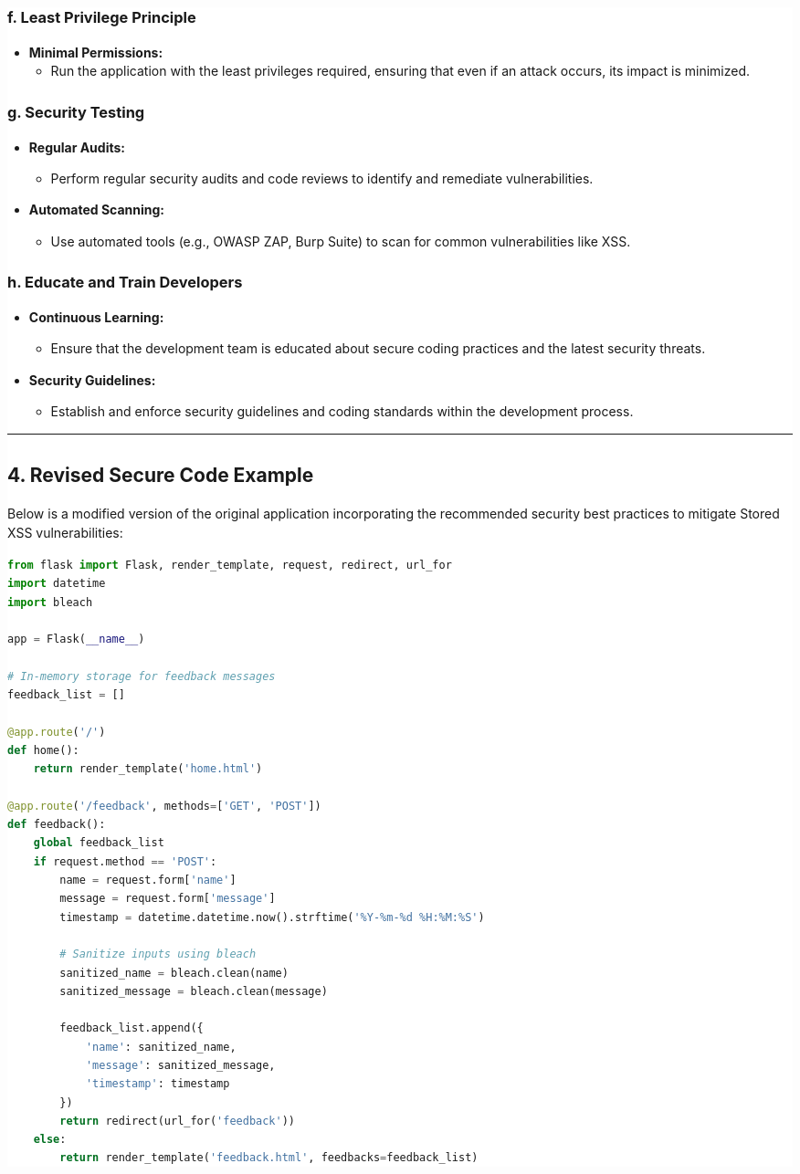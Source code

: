 ### **f. Least Privilege Principle**

- **Minimal Permissions:**
  - Run the application with the least privileges required, ensuring that even if an attack occurs, its impact is minimized.

### **g. Security Testing**

- **Regular Audits:**
  - Perform regular security audits and code reviews to identify and remediate vulnerabilities.

- **Automated Scanning:**
  - Use automated tools (e.g., OWASP ZAP, Burp Suite) to scan for common vulnerabilities like XSS.

### **h. Educate and Train Developers**

- **Continuous Learning:**
  - Ensure that the development team is educated about secure coding practices and the latest security threats.

- **Security Guidelines:**
  - Establish and enforce security guidelines and coding standards within the development process.

---

## **4. Revised Secure Code Example**

Below is a modified version of the original application incorporating the recommended security best practices to mitigate Stored XSS vulnerabilities:

```python
from flask import Flask, render_template, request, redirect, url_for
import datetime
import bleach

app = Flask(__name__)

# In-memory storage for feedback messages
feedback_list = []

@app.route('/')
def home():
    return render_template('home.html')

@app.route('/feedback', methods=['GET', 'POST'])
def feedback():
    global feedback_list
    if request.method == 'POST':
        name = request.form['name']
        message = request.form['message']
        timestamp = datetime.datetime.now().strftime('%Y-%m-%d %H:%M:%S')

        # Sanitize inputs using bleach
        sanitized_name = bleach.clean(name)
        sanitized_message = bleach.clean(message)

        feedback_list.append({
            'name': sanitized_name,
            'message': sanitized_message,
            'timestamp': timestamp
        })
        return redirect(url_for('feedback'))
    else:
        return render_template('feedback.html', feedbacks=feedback_list)

```